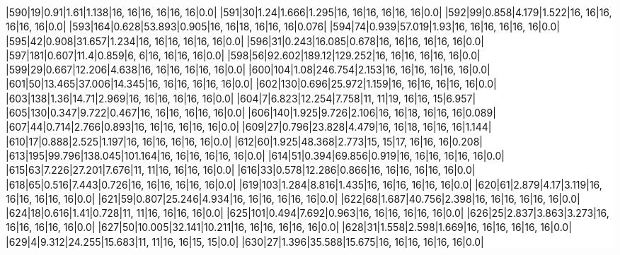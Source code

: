 |590|19|0.91|1.61|1.138|16, 16|16, 16|16, 16|0.0|
|591|30|1.24|1.666|1.295|16, 16|16, 16|16, 16|0.0|
|592|99|0.858|4.179|1.522|16, 16|16, 16|16, 16|0.0|
|593|164|0.628|53.893|0.905|16, 16|18, 16|16, 16|0.076|
|594|74|0.939|57.019|1.93|16, 16|16, 16|16, 16|0.0|
|595|42|0.908|31.657|1.234|16, 16|16, 16|16, 16|0.0|
|596|31|0.243|16.085|0.678|16, 16|16, 16|16, 16|0.0|
|597|181|0.607|11.4|0.859|6, 6|16, 16|16, 16|0.0|
|598|56|92.602|189.12|129.252|16, 16|16, 16|16, 16|0.0|
|599|29|0.667|12.206|4.638|16, 16|16, 16|16, 16|0.0|
|600|104|1.08|246.754|2.153|16, 16|16, 16|16, 16|0.0|
|601|50|13.465|37.006|14.345|16, 16|16, 16|16, 16|0.0|
|602|130|0.696|25.972|1.159|16, 16|16, 16|16, 16|0.0|
|603|138|1.36|14.71|2.969|16, 16|16, 16|16, 16|0.0|
|604|7|6.823|12.254|7.758|11, 11|19, 16|16, 15|6.957|
|605|130|0.347|9.722|0.467|16, 16|16, 16|16, 16|0.0|
|606|140|1.925|9.726|2.106|16, 16|18, 16|16, 16|0.089|
|607|44|0.714|2.766|0.893|16, 16|16, 16|16, 16|0.0|
|609|27|0.796|23.828|4.479|16, 16|18, 16|16, 16|1.144|
|610|17|0.888|2.525|1.197|16, 16|16, 16|16, 16|0.0|
|612|60|1.925|48.368|2.773|15, 15|17, 16|16, 16|0.208|
|613|195|99.796|138.045|101.164|16, 16|16, 16|16, 16|0.0|
|614|51|0.394|69.856|0.919|16, 16|16, 16|16, 16|0.0|
|615|63|7.226|27.201|7.676|11, 11|16, 16|16, 16|0.0|
|616|33|0.578|12.286|0.866|16, 16|16, 16|16, 16|0.0|
|618|65|0.516|7.443|0.726|16, 16|16, 16|16, 16|0.0|
|619|103|1.284|8.816|1.435|16, 16|16, 16|16, 16|0.0|
|620|61|2.879|4.17|3.119|16, 16|16, 16|16, 16|0.0|
|621|59|0.807|25.246|4.934|16, 16|16, 16|16, 16|0.0|
|622|68|1.687|40.756|2.398|16, 16|16, 16|16, 16|0.0|
|624|18|0.616|1.41|0.728|11, 11|16, 16|16, 16|0.0|
|625|101|0.494|7.692|0.963|16, 16|16, 16|16, 16|0.0|
|626|25|2.837|3.863|3.273|16, 16|16, 16|16, 16|0.0|
|627|50|10.005|32.141|10.211|16, 16|16, 16|16, 16|0.0|
|628|31|1.558|2.598|1.669|16, 16|16, 16|16, 16|0.0|
|629|4|9.312|24.255|15.683|11, 11|16, 16|15, 15|0.0|
|630|27|1.396|35.588|15.675|16, 16|16, 16|16, 16|0.0|